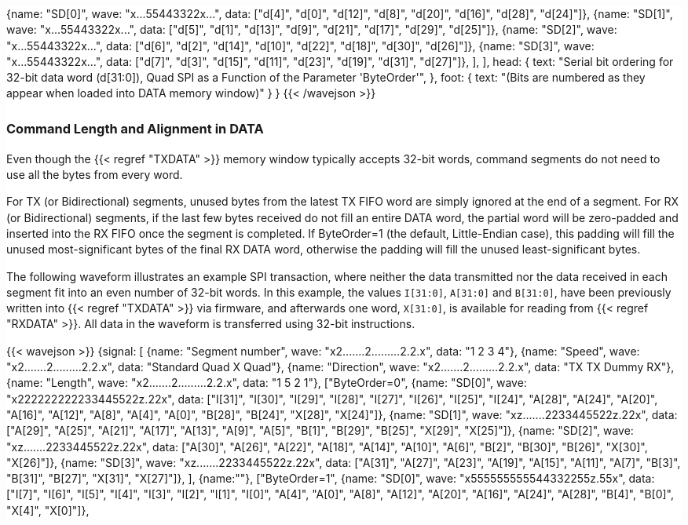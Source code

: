   {name: "SD[0]", wave: "x...55443322x...", data: ["d[4]", "d[0]", "d[12]", "d[8]", "d[20]", "d[16]", "d[28]", "d[24]"]},
  {name: "SD[1]", wave: "x...55443322x...", data: ["d[5]", "d[1]", "d[13]", "d[9]", "d[21]", "d[17]", "d[29]", "d[25]"]},
  {name: "SD[2]", wave: "x...55443322x...", data: ["d[6]", "d[2]", "d[14]", "d[10]", "d[22]", "d[18]", "d[30]", "d[26]"]},
  {name: "SD[3]", wave: "x...55443322x...", data: ["d[7]", "d[3]", "d[15]", "d[11]", "d[23]", "d[19]", "d[31]", "d[27]"]},
  ],
  ],
  head: {
   text: "Serial bit ordering for 32-bit data word (d[31:0]), Quad SPI as a Function of the Parameter 'ByteOrder'",
  },
  foot: {
  text: "(Bits are numbered as they appear when loaded into DATA memory window)"
  }
}
{{< /wavejson >}}

### Command Length and Alignment in DATA

Even though the {{< regref "TXDATA" >}} memory window typically accepts 32-bit words, command segments do not need to use all the bytes from every word.

For TX (or Bidirectional) segments, unused bytes from the latest TX FIFO word are simply ignored at the end of a segment.
For RX (or Bidirectional) segments, if the last few bytes received do not fill an entire DATA word, the partial word will be zero-padded and inserted into the RX FIFO once the segment is completed.
If ByteOrder=1 (the default, Little-Endian case), this padding will fill the unused most-significant bytes of the final RX DATA word, otherwise the padding will fill the unused least-significant bytes.

The following waveform illustrates an example SPI transaction, where neither the data transmitted nor the data received in each segment fit into an even number of 32-bit words.
In this example, the values `I[31:0]`, `A[31:0]` and `B[31:0]`, have been previously written into {{< regref "TXDATA" >}} via firmware, and afterwards one word, `X[31:0]`, is available for reading from {{< regref "RXDATA" >}}.
All data in the waveform is transferred using 32-bit instructions.

{{< wavejson >}}
{signal: [
  {name: "Segment number", wave: "x2.......2.........2.2.x", data: "1 2 3 4"},
  {name: "Speed", wave: "x2.......2.........2.2.x", data: "Standard Quad X Quad"},
  {name: "Direction", wave: "x2.......2.........2.2.x", data: "TX TX Dummy RX"},
  {name: "Length", wave: "x2.......2.........2.2.x", data: "1 5 2 1"},
  ["ByteOrder=0",
  {name: "SD[0]", wave: "x222222222233445522z.22x", data: ["I[31]", "I[30]", "I[29]", "I[28]", "I[27]", "I[26]", "I[25]", "I[24]",
                                                           "A[28]", "A[24]", "A[20]", "A[16]", "A[12]", "A[8]",  "A[4]", "A[0]", "B[28]", "B[24]", "X[28]", "X[24]"]},
  {name: "SD[1]", wave: "xz.......2233445522z.22x", data: ["A[29]", "A[25]", "A[21]", "A[17]", "A[13]", "A[9]",  "A[5]", "B[1]", "B[29]", "B[25]", "X[29]", "X[25]"]},
  {name: "SD[2]", wave: "xz.......2233445522z.22x", data: ["A[30]", "A[26]", "A[22]", "A[18]", "A[14]", "A[10]", "A[6]", "B[2]", "B[30]", "B[26]", "X[30]", "X[26]"]},
  {name: "SD[3]", wave: "xz.......2233445522z.22x", data: ["A[31]", "A[27]", "A[23]", "A[19]", "A[15]", "A[11]", "A[7]", "B[3]", "B[31]", "B[27]", "X[31]", "X[27]"]},
],
   {name:""},
   ["ByteOrder=1",
  {name: "SD[0]", wave: "x555555555544332255z.55x", data: ["I[7]", "I[6]", "I[5]", "I[4]", "I[3]", "I[2]", "I[1]", "I[0]",
                                                           "A[4]", "A[0]", "A[8]",  "A[12]", "A[20]", "A[16]", "A[24]", "A[28]", "B[4]", "B[0]", "X[4]", "X[0]"]},